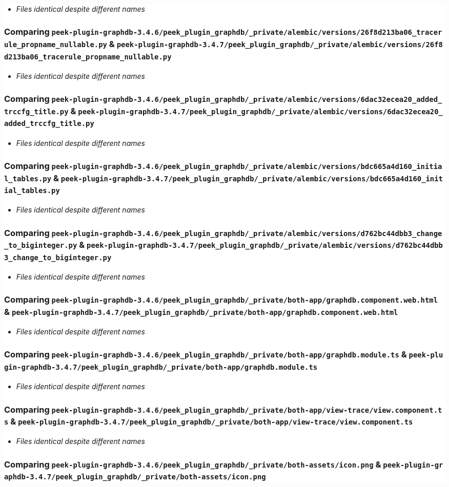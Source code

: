  * *Files identical despite different names*

### Comparing `peek-plugin-graphdb-3.4.6/peek_plugin_graphdb/_private/alembic/versions/26f8d213ba06_tracerule_propname_nullable.py` & `peek-plugin-graphdb-3.4.7/peek_plugin_graphdb/_private/alembic/versions/26f8d213ba06_tracerule_propname_nullable.py`

 * *Files identical despite different names*

### Comparing `peek-plugin-graphdb-3.4.6/peek_plugin_graphdb/_private/alembic/versions/6dac32ecea20_added_trccfg_title.py` & `peek-plugin-graphdb-3.4.7/peek_plugin_graphdb/_private/alembic/versions/6dac32ecea20_added_trccfg_title.py`

 * *Files identical despite different names*

### Comparing `peek-plugin-graphdb-3.4.6/peek_plugin_graphdb/_private/alembic/versions/bdc665a4d160_initial_tables.py` & `peek-plugin-graphdb-3.4.7/peek_plugin_graphdb/_private/alembic/versions/bdc665a4d160_initial_tables.py`

 * *Files identical despite different names*

### Comparing `peek-plugin-graphdb-3.4.6/peek_plugin_graphdb/_private/alembic/versions/d762bc44dbb3_change_to_biginteger.py` & `peek-plugin-graphdb-3.4.7/peek_plugin_graphdb/_private/alembic/versions/d762bc44dbb3_change_to_biginteger.py`

 * *Files identical despite different names*

### Comparing `peek-plugin-graphdb-3.4.6/peek_plugin_graphdb/_private/both-app/graphdb.component.web.html` & `peek-plugin-graphdb-3.4.7/peek_plugin_graphdb/_private/both-app/graphdb.component.web.html`

 * *Files identical despite different names*

### Comparing `peek-plugin-graphdb-3.4.6/peek_plugin_graphdb/_private/both-app/graphdb.module.ts` & `peek-plugin-graphdb-3.4.7/peek_plugin_graphdb/_private/both-app/graphdb.module.ts`

 * *Files identical despite different names*

### Comparing `peek-plugin-graphdb-3.4.6/peek_plugin_graphdb/_private/both-app/view-trace/view.component.ts` & `peek-plugin-graphdb-3.4.7/peek_plugin_graphdb/_private/both-app/view-trace/view.component.ts`

 * *Files identical despite different names*

### Comparing `peek-plugin-graphdb-3.4.6/peek_plugin_graphdb/_private/both-assets/icon.png` & `peek-plugin-graphdb-3.4.7/peek_plugin_graphdb/_private/both-assets/icon.png`
